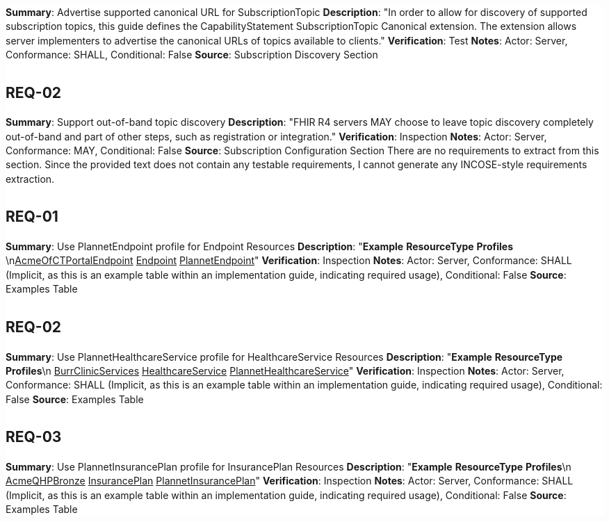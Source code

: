 **Summary**: Advertise supported canonical URL for SubscriptionTopic
**Description**: "In order to allow for discovery of supported subscription topics, this guide defines the CapabilityStatement SubscriptionTopic Canonical extension. The extension allows server implementers to advertise the canonical URLs of topics available to clients."
**Verification**: Test
**Notes**: Actor: Server, Conformance: SHALL, Conditional: False
**Source**: Subscription Discovery Section

## REQ-02

**Summary**: Support out-of-band topic discovery
**Description**: "FHIR R4 servers MAY choose to leave topic discovery completely out-of-band and part of other steps, such as registration or integration."
**Verification**: Inspection
**Notes**: Actor: Server, Conformance: MAY, Conditional: False
**Source**: Subscription Configuration Section 
There are no requirements to extract from this section. 
Since the provided text does not contain any testable requirements, I cannot generate any INCOSE-style requirements extraction. 
## REQ-01

**Summary**: Use PlannetEndpoint profile for Endpoint Resources
**Description**: "**Example**   **ResourceType**   **Profiles** \n[AcmeOfCTPortalEndpoint](Endpoint-AcmeOfCTPortalEndpoint.html)   [Endpoint](http://hl7.org/fhir/R4/endpoint.html)   [PlannetEndpoint](StructureDefinition-plannet-Endpoint.html)"
**Verification**: Inspection
**Notes**: Actor: Server, Conformance: SHALL (Implicit, as this is an example table within an implementation guide, indicating required usage), Conditional: False
**Source**: Examples Table

## REQ-02

**Summary**: Use PlannetHealthcareService profile for HealthcareService Resources
**Description**: "**Example**   **ResourceType**   **Profiles**\n [BurrClinicServices](HealthcareService-BurrClinicServices.html)   [HealthcareService](http://hl7.org/fhir/R4/healthcareservice.html)   [PlannetHealthcareService](StructureDefinition-plannet-HealthcareService.html)"
**Verification**: Inspection
**Notes**: Actor: Server, Conformance: SHALL (Implicit, as this is an example table within an implementation guide, indicating required usage), Conditional: False
**Source**: Examples Table

## REQ-03

**Summary**: Use PlannetInsurancePlan profile for InsurancePlan Resources
**Description**: "**Example**   **ResourceType**   **Profiles**\n [AcmeQHPBronze](InsurancePlan-AcmeQHPBronze.html)   [InsurancePlan](http://hl7.org/fhir/R4/insuranceplan.html)   [PlannetInsurancePlan](StructureDefinition-plannet-InsurancePlan.html)"
**Verification**: Inspection
**Notes**: Actor: Server, Conformance: SHALL (Implicit, as this is an example table within an implementation guide, indicating required usage), Conditional: False
**Source**: Examples Table
